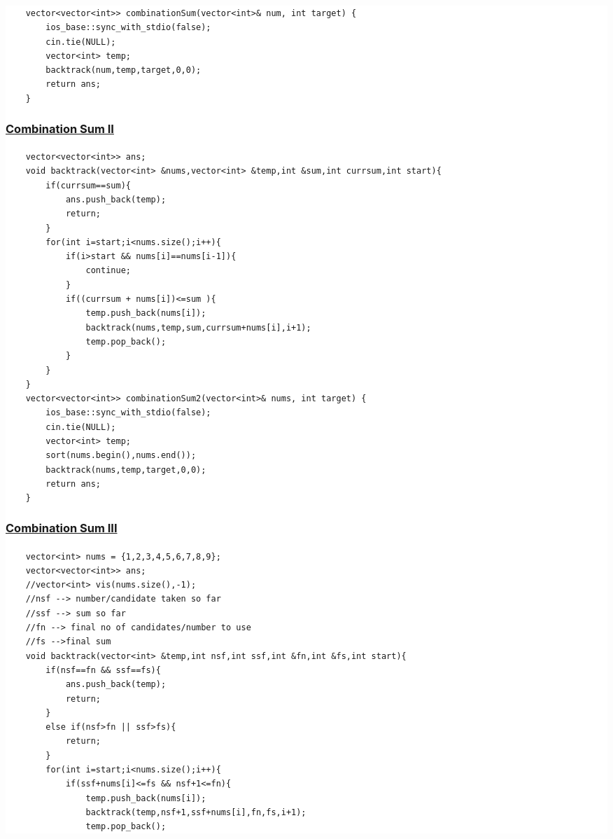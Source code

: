 ```
    vector<vector<int>> combinationSum(vector<int>& num, int target) {
        ios_base::sync_with_stdio(false);
        cin.tie(NULL);
        vector<int> temp;
        backtrack(num,temp,target,0,0);
        return ans;
    }
```

### [Combination Sum II](https://leetcode.com/problems/combination-sum-ii/)

```
    vector<vector<int>> ans;
    void backtrack(vector<int> &nums,vector<int> &temp,int &sum,int currsum,int start){
        if(currsum==sum){
            ans.push_back(temp);
            return;
        }
        for(int i=start;i<nums.size();i++){
            if(i>start && nums[i]==nums[i-1]){
                continue;
            }
            if((currsum + nums[i])<=sum ){
                temp.push_back(nums[i]);
                backtrack(nums,temp,sum,currsum+nums[i],i+1);
                temp.pop_back();
            }
        }
    }
    vector<vector<int>> combinationSum2(vector<int>& nums, int target) {
        ios_base::sync_with_stdio(false);
        cin.tie(NULL);
        vector<int> temp;
        sort(nums.begin(),nums.end());
        backtrack(nums,temp,target,0,0);
        return ans;
    }
```

### [Combination Sum III](https://leetcode.com/problems/combination-sum-iii/)

```
    vector<int> nums = {1,2,3,4,5,6,7,8,9};
    vector<vector<int>> ans;
    //vector<int> vis(nums.size(),-1);
    //nsf --> number/candidate taken so far
    //ssf --> sum so far
    //fn --> final no of candidates/number to use
    //fs -->final sum
    void backtrack(vector<int> &temp,int nsf,int ssf,int &fn,int &fs,int start){
        if(nsf==fn && ssf==fs){
            ans.push_back(temp);
            return;
        }
        else if(nsf>fn || ssf>fs){
            return;
        }
        for(int i=start;i<nums.size();i++){
            if(ssf+nums[i]<=fs && nsf+1<=fn){
                temp.push_back(nums[i]);
                backtrack(temp,nsf+1,ssf+nums[i],fn,fs,i+1);
                temp.pop_back();
```